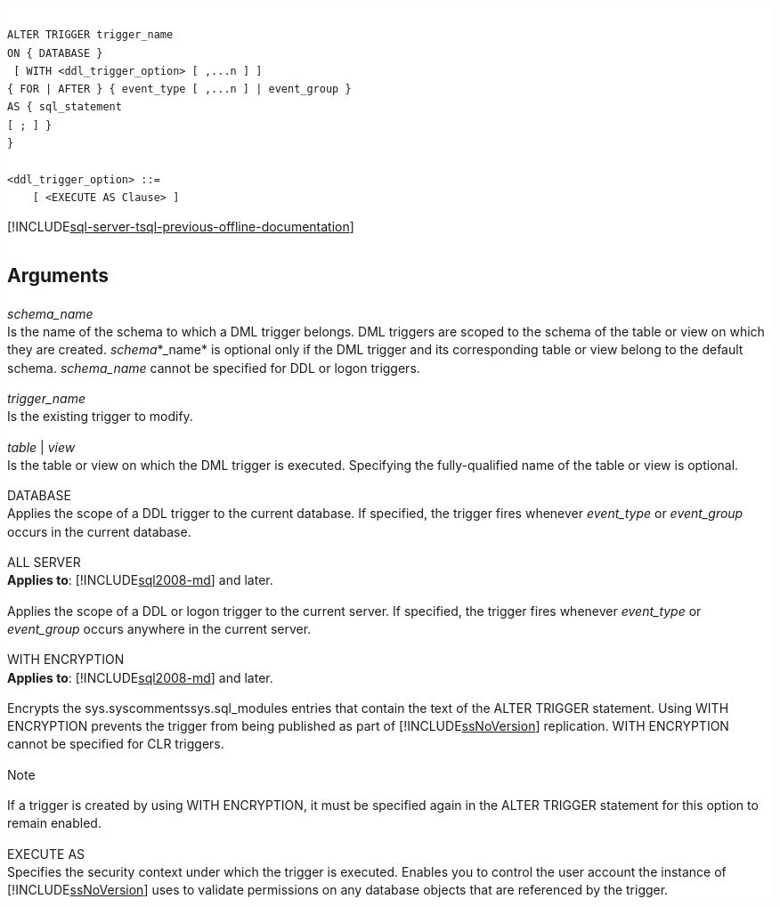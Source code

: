 ```syntaxsql
  
ALTER TRIGGER trigger_name   
ON { DATABASE }   
 [ WITH <ddl_trigger_option> [ ,...n ] ]   
{ FOR | AFTER } { event_type [ ,...n ] | event_group }   
AS { sql_statement   
[ ; ] }  
}   
  
<ddl_trigger_option> ::=   
    [ <EXECUTE AS Clause> ]  
```  
  
[!INCLUDE[sql-server-tsql-previous-offline-documentation](../../includes/sql-server-tsql-previous-offline-documentation.md)]

## Arguments
 *schema_name*  
 Is the name of the schema to which a DML trigger belongs. DML triggers are scoped to the schema of the table or view on which they are created. *schema**_name* is optional only if the DML trigger and its corresponding table or view belong to the default schema. *schema_name* cannot be specified for DDL or logon triggers.  
  
 *trigger_name*  
 Is the existing trigger to modify.  
  
 *table* | *view*  
 Is the table or view on which the DML trigger is executed. Specifying the fully-qualified name of the table or view is optional.  
  
 DATABASE  
 Applies the scope of a DDL trigger to the current database. If specified, the trigger fires whenever *event_type* or *event_group* occurs in the current database.  
  
 ALL SERVER  
 **Applies to**: [!INCLUDE[sql2008-md](../../includes/sql2008-md.md)] and later.  
  
 Applies the scope of a DDL or logon trigger to the current server. If specified, the trigger fires whenever *event_type* or *event_group* occurs anywhere in the current server.  
  
 WITH ENCRYPTION  
 **Applies to**: [!INCLUDE[sql2008-md](../../includes/sql2008-md.md)] and later.  
  
 Encrypts the sys.syscommentssys.sql_modules entries that contain the text of the ALTER TRIGGER statement. Using WITH ENCRYPTION prevents the trigger from being published as part of [!INCLUDE[ssNoVersion](../../includes/ssnoversion-md.md)] replication. WITH ENCRYPTION cannot be specified for CLR triggers.  
  
> [!NOTE]  
>  If a trigger is created by using WITH ENCRYPTION, it must be specified again in the ALTER TRIGGER statement for this option to remain enabled.  
  
 EXECUTE AS  
 Specifies the security context under which the trigger is executed. Enables you to control the user account the instance of [!INCLUDE[ssNoVersion](../../includes/ssnoversion-md.md)] uses to validate permissions on any database objects that are referenced by the trigger.  
  